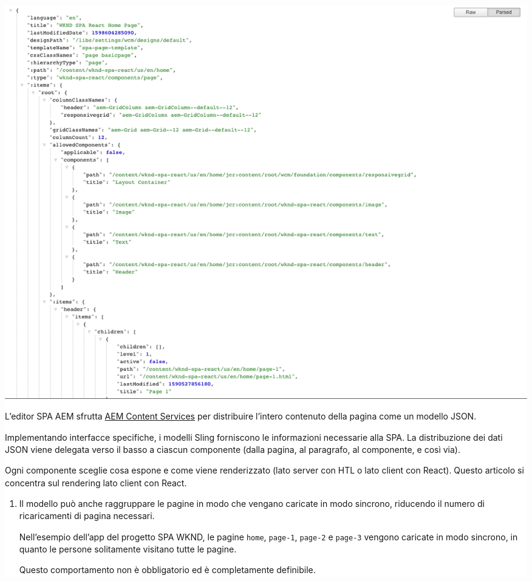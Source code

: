    ![Passaggio 6](assets/spa-walkthrough-step-1-6.png)

   L’editor SPA AEM sfrutta [AEM Content Services](/help/assets/content-fragments/content-fragments.md) per distribuire l’intero contenuto della pagina come un modello JSON.

   Implementando interfacce specifiche, i modelli Sling forniscono le informazioni necessarie alla SPA. La distribuzione dei dati JSON viene delegata verso il basso a ciascun componente (dalla pagina, al paragrafo, al componente, e così via).

   Ogni componente sceglie cosa espone e come viene renderizzato (lato server con HTL o lato client con React). Questo articolo si concentra sul rendering lato client con React.

1. Il modello può anche raggruppare le pagine in modo che vengano caricate in modo sincrono, riducendo il numero di ricaricamenti di pagina necessari.

   Nell’esempio dell’app del progetto SPA WKND, le pagine `home`, `page-1`, `page-2` e `page-3` vengono caricate in modo sincrono, in quanto le persone solitamente visitano tutte le pagine.

   Questo comportamento non è obbligatorio ed è completamente definibile.
